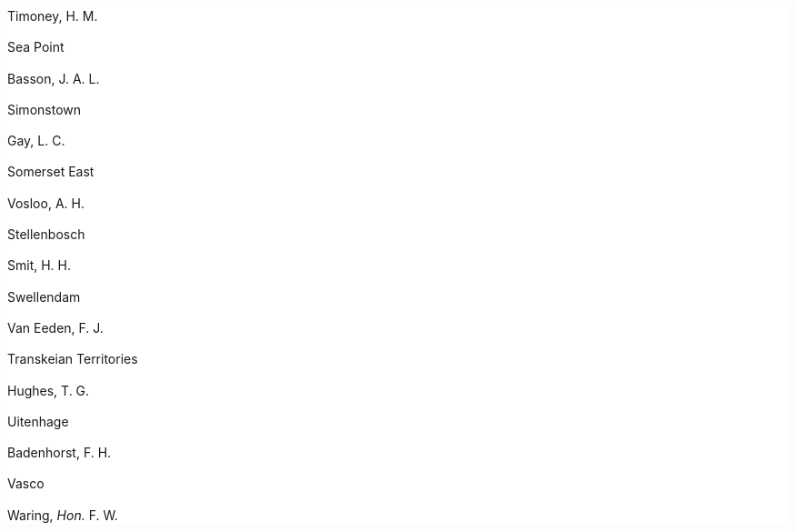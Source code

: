 <td><p>Timoney, H. M.</p></td>

</tr>

<tr>

<td><p>Sea Point</p></td>

<td><p>Basson, J. A. L.</p></td>

</tr>

<tr>

<td><p>Simonstown</p></td>

<td><p>Gay, L. C.</p></td>

</tr>

<tr>

<td><p>Somerset East</p></td>

<td><p>Vosloo, A. H.</p></td>

</tr>

<tr>

<td><p>Stellenbosch</p></td>

<td><p>Smit, H. H.</p></td>

</tr>

<tr>

<td><p>Swellendam</p></td>

<td><p>Van Eeden, F. J.</p></td>

</tr>

<tr>

<td><p>Transkeian Territories</p></td>

<td><p>Hughes, T. G.</p></td>

</tr>

<tr>

<td><p>Uitenhage</p></td>

<td><p>Badenhorst, F. H.</p></td>

</tr>

<tr>

<td><p>Vasco</p></td>

<td><p>Waring, <i>Hon.</i> F. W.</p></td>
